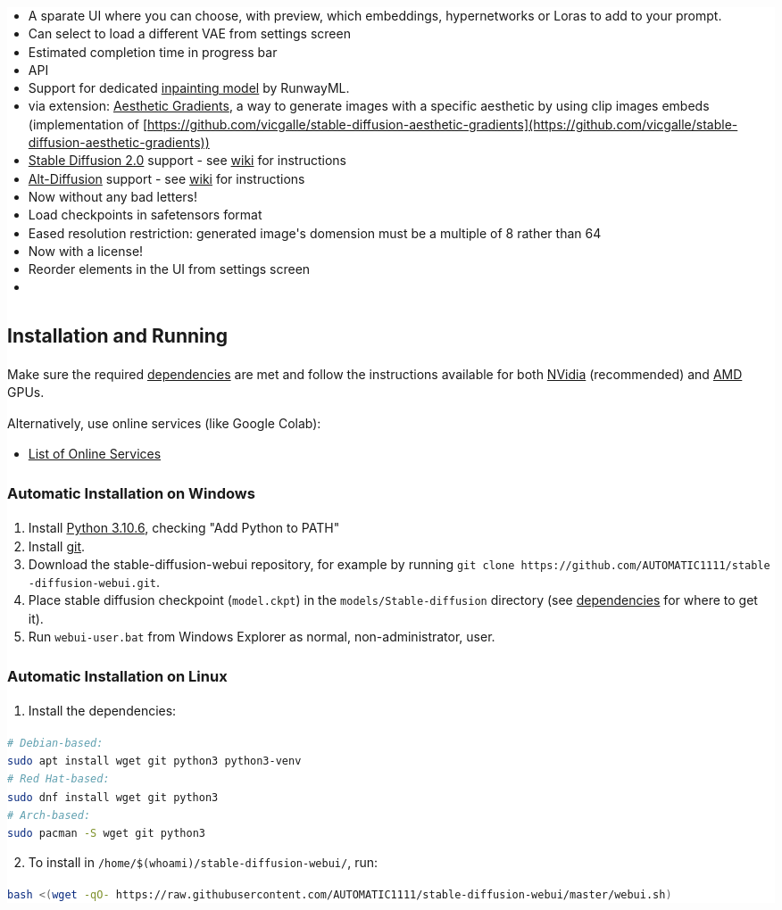 - A sparate UI where you can choose, with preview, which embeddings, hypernetworks or Loras to add to your prompt. 
- Can select to load a different VAE from settings screen
- Estimated completion time in progress bar
- API
- Support for dedicated [inpainting model](https://github.com/runwayml/stable-diffusion#inpainting-with-stable-diffusion) by RunwayML.
- via extension: [Aesthetic Gradients](https://github.com/AUTOMATIC1111/stable-diffusion-webui-aesthetic-gradients), a way to generate images with a specific aesthetic by using clip images embeds (implementation of [https://github.com/vicgalle/stable-diffusion-aesthetic-gradients](https://github.com/vicgalle/stable-diffusion-aesthetic-gradients))
- [Stable Diffusion 2.0](https://github.com/Stability-AI/stablediffusion) support - see [wiki](https://github.com/AUTOMATIC1111/stable-diffusion-webui/wiki/Features#stable-diffusion-20) for instructions
- [Alt-Diffusion](https://arxiv.org/abs/2211.06679) support - see [wiki](https://github.com/AUTOMATIC1111/stable-diffusion-webui/wiki/Features#alt-diffusion) for instructions
- Now without any bad letters!
- Load checkpoints in safetensors format
- Eased resolution restriction: generated image's domension must be a multiple of 8 rather than 64
- Now with a license!
- Reorder elements in the UI from settings screen
- 

## Installation and Running
Make sure the required [dependencies](https://github.com/AUTOMATIC1111/stable-diffusion-webui/wiki/Dependencies) are met and follow the instructions available for both [NVidia](https://github.com/AUTOMATIC1111/stable-diffusion-webui/wiki/Install-and-Run-on-NVidia-GPUs) (recommended) and [AMD](https://github.com/AUTOMATIC1111/stable-diffusion-webui/wiki/Install-and-Run-on-AMD-GPUs) GPUs.

Alternatively, use online services (like Google Colab):

- [List of Online Services](https://github.com/AUTOMATIC1111/stable-diffusion-webui/wiki/Online-Services)

### Automatic Installation on Windows
1. Install [Python 3.10.6](https://www.python.org/downloads/windows/), checking "Add Python to PATH"
2. Install [git](https://git-scm.com/download/win).
3. Download the stable-diffusion-webui repository, for example by running `git clone https://github.com/AUTOMATIC1111/stable-diffusion-webui.git`.
4. Place stable diffusion checkpoint (`model.ckpt`) in the `models/Stable-diffusion` directory (see [dependencies](https://github.com/AUTOMATIC1111/stable-diffusion-webui/wiki/Dependencies) for where to get it).
5. Run `webui-user.bat` from Windows Explorer as normal, non-administrator, user.

### Automatic Installation on Linux
1. Install the dependencies:
```bash
# Debian-based:
sudo apt install wget git python3 python3-venv
# Red Hat-based:
sudo dnf install wget git python3
# Arch-based:
sudo pacman -S wget git python3
```
2. To install in `/home/$(whoami)/stable-diffusion-webui/`, run:
```bash
bash <(wget -qO- https://raw.githubusercontent.com/AUTOMATIC1111/stable-diffusion-webui/master/webui.sh)
```
